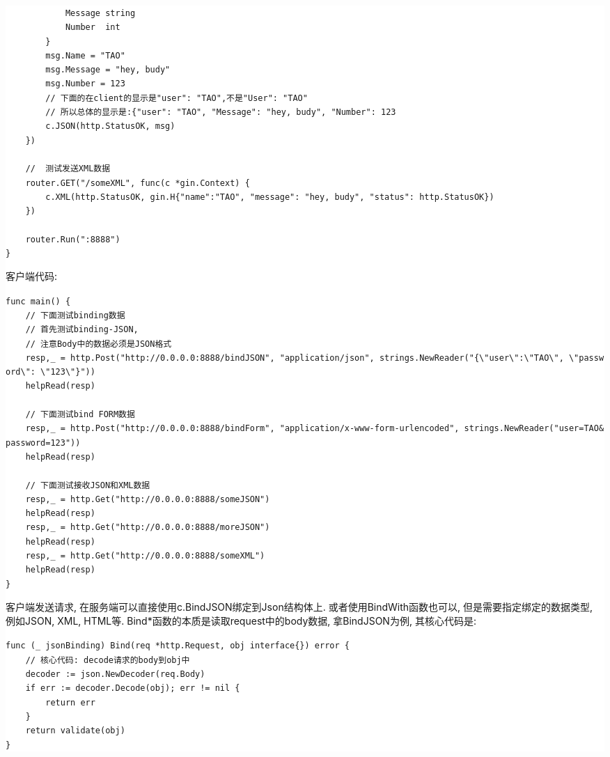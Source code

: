 ```
            Message string
            Number  int
        }
        msg.Name = "TAO"
        msg.Message = "hey, budy"
        msg.Number = 123
        // 下面的在client的显示是"user": "TAO",不是"User": "TAO"
        // 所以总体的显示是:{"user": "TAO", "Message": "hey, budy", "Number": 123
        c.JSON(http.StatusOK, msg)
    })

    //  测试发送XML数据
    router.GET("/someXML", func(c *gin.Context) {
        c.XML(http.StatusOK, gin.H{"name":"TAO", "message": "hey, budy", "status": http.StatusOK})
    })

    router.Run(":8888")
}
```
客户端代码:

```
func main() {
    // 下面测试binding数据
    // 首先测试binding-JSON,
    // 注意Body中的数据必须是JSON格式
    resp,_ = http.Post("http://0.0.0.0:8888/bindJSON", "application/json", strings.NewReader("{\"user\":\"TAO\", \"password\": \"123\"}"))
    helpRead(resp)

    // 下面测试bind FORM数据
    resp,_ = http.Post("http://0.0.0.0:8888/bindForm", "application/x-www-form-urlencoded", strings.NewReader("user=TAO&password=123"))
    helpRead(resp)

    // 下面测试接收JSON和XML数据
    resp,_ = http.Get("http://0.0.0.0:8888/someJSON")
    helpRead(resp)
    resp,_ = http.Get("http://0.0.0.0:8888/moreJSON")
    helpRead(resp)
    resp,_ = http.Get("http://0.0.0.0:8888/someXML")
    helpRead(resp)
}
```
客户端发送请求, 在服务端可以直接使用c.BindJSON绑定到Json结构体上. 或者使用BindWith函数也可以, 但是需要指定绑定的数据类型, 例如JSON, XML, HTML等.
Bind*函数的本质是读取request中的body数据, 拿BindJSON为例, 其核心代码是:

```
func (_ jsonBinding) Bind(req *http.Request, obj interface{}) error {
	// 核心代码: decode请求的body到obj中
	decoder := json.NewDecoder(req.Body)
	if err := decoder.Decode(obj); err != nil {
		return err
	}
	return validate(obj)
}
```
